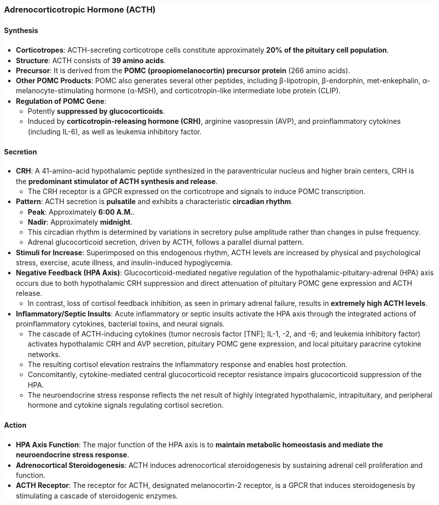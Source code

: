 ### Adrenocorticotropic Hormone (ACTH)

#### Synthesis

- **Corticotropes**: ACTH-secreting corticotrope cells constitute approximately **20% of the pituitary cell population**.
- **Structure**: ACTH consists of **39 amino acids**.
- **Precursor**: It is derived from the **POMC (proopiomelanocortin) precursor protein** (266 amino acids).
- **Other POMC Products**: POMC also generates several other peptides, including β-lipotropin, β-endorphin, met-enkephalin, α-melanocyte-stimulating hormone (α-MSH), and corticotropin-like intermediate lobe protein (CLIP).
- **Regulation of POMC Gene**:
    - Potently **suppressed by glucocorticoids**.
    - Induced by **corticotropin-releasing hormone (CRH)**, arginine vasopressin (AVP), and proinflammatory cytokines (including IL-6), as well as leukemia inhibitory factor.

#### Secretion

- **CRH**: A 41-amino-acid hypothalamic peptide synthesized in the paraventricular nucleus and higher brain centers, CRH is the **predominant stimulator of ACTH synthesis and release**.
    - The CRH receptor is a GPCR expressed on the corticotrope and signals to induce POMC transcription.
- **Pattern**: ACTH secretion is **pulsatile** and exhibits a characteristic **circadian rhythm**.
    - **Peak**: Approximately **6:00 A.M.**.
    - **Nadir**: Approximately **midnight**.
    - This circadian rhythm is determined by variations in secretory pulse amplitude rather than changes in pulse frequency.
    - Adrenal glucocorticoid secretion, driven by ACTH, follows a parallel diurnal pattern.
- **Stimuli for Increase**: Superimposed on this endogenous rhythm, ACTH levels are increased by physical and psychological stress, exercise, acute illness, and insulin-induced hypoglycemia.
- **Negative Feedback (HPA Axis)**: Glucocorticoid-mediated negative regulation of the hypothalamic-pituitary-adrenal (HPA) axis occurs due to both hypothalamic CRH suppression and direct attenuation of pituitary POMC gene expression and ACTH release.
    - In contrast, loss of cortisol feedback inhibition, as seen in primary adrenal failure, results in **extremely high ACTH levels**.
- **Inflammatory/Septic Insults**: Acute inflammatory or septic insults activate the HPA axis through the integrated actions of proinflammatory cytokines, bacterial toxins, and neural signals.
    - The cascade of ACTH-inducing cytokines (tumor necrosis factor [TNF]; IL-1, -2, and -6; and leukemia inhibitory factor) activates hypothalamic CRH and AVP secretion, pituitary POMC gene expression, and local pituitary paracrine cytokine networks.
    - The resulting cortisol elevation restrains the inflammatory response and enables host protection.
    - Concomitantly, cytokine-mediated central glucocorticoid receptor resistance impairs glucocorticoid suppression of the HPA.
    - The neuroendocrine stress response reflects the net result of highly integrated hypothalamic, intrapituitary, and peripheral hormone and cytokine signals regulating cortisol secretion.

#### Action

- **HPA Axis Function**: The major function of the HPA axis is to **maintain metabolic homeostasis and mediate the neuroendocrine stress response**.
- **Adrenocortical Steroidogenesis**: ACTH induces adrenocortical steroidogenesis by sustaining adrenal cell proliferation and function.
- **ACTH Receptor**: The receptor for ACTH, designated melanocortin-2 receptor, is a GPCR that induces steroidogenesis by stimulating a cascade of steroidogenic enzymes.
